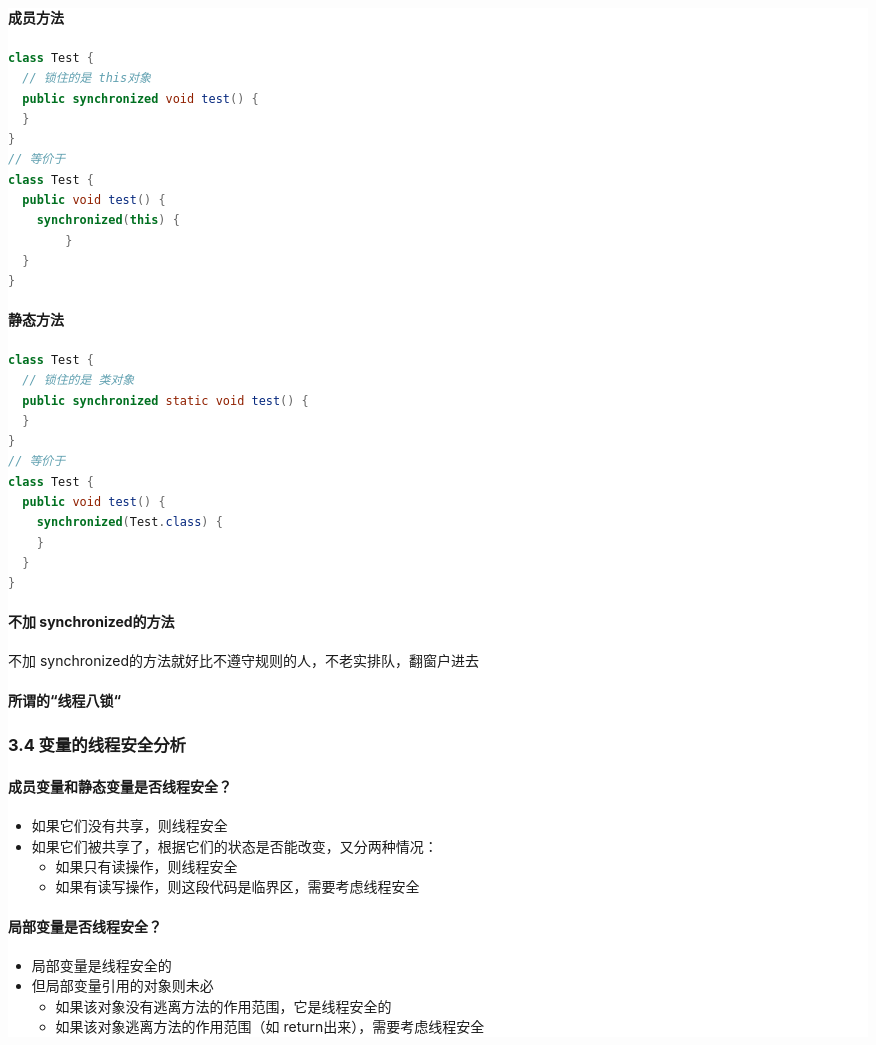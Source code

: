 #### 成员方法

```java
class Test {
  // 锁住的是 this对象
  public synchronized void test() {
  }
}
// 等价于
class Test {
  public void test() {
    synchronized(this) {
		}
  }
}
```

#### 静态方法

```java
class Test {
  // 锁住的是 类对象
  public synchronized static void test() {
  }
}
// 等价于
class Test {
  public void test() {
    synchronized(Test.class) {
    }
  }
}
```

#### 不加 synchronized的方法

不加 synchronized的方法就好比不遵守规则的人，不老实排队，翻窗户进去

#### 所谓的“线程八锁“

### 3.4 变量的线程安全分析

#### 成员变量和静态变量是否线程安全？

- 如果它们没有共享，则线程安全
- 如果它们被共享了，根据它们的状态是否能改变，又分两种情况：
  - 如果只有读操作，则线程安全
  - 如果有读写操作，则这段代码是临界区，需要考虑线程安全

#### 局部变量是否线程安全？

- 局部变量是线程安全的
- 但局部变量引用的对象则未必
  - 如果该对象没有逃离方法的作用范围，它是线程安全的
  - 如果该对象逃离方法的作用范围（如 return出来），需要考虑线程安全
